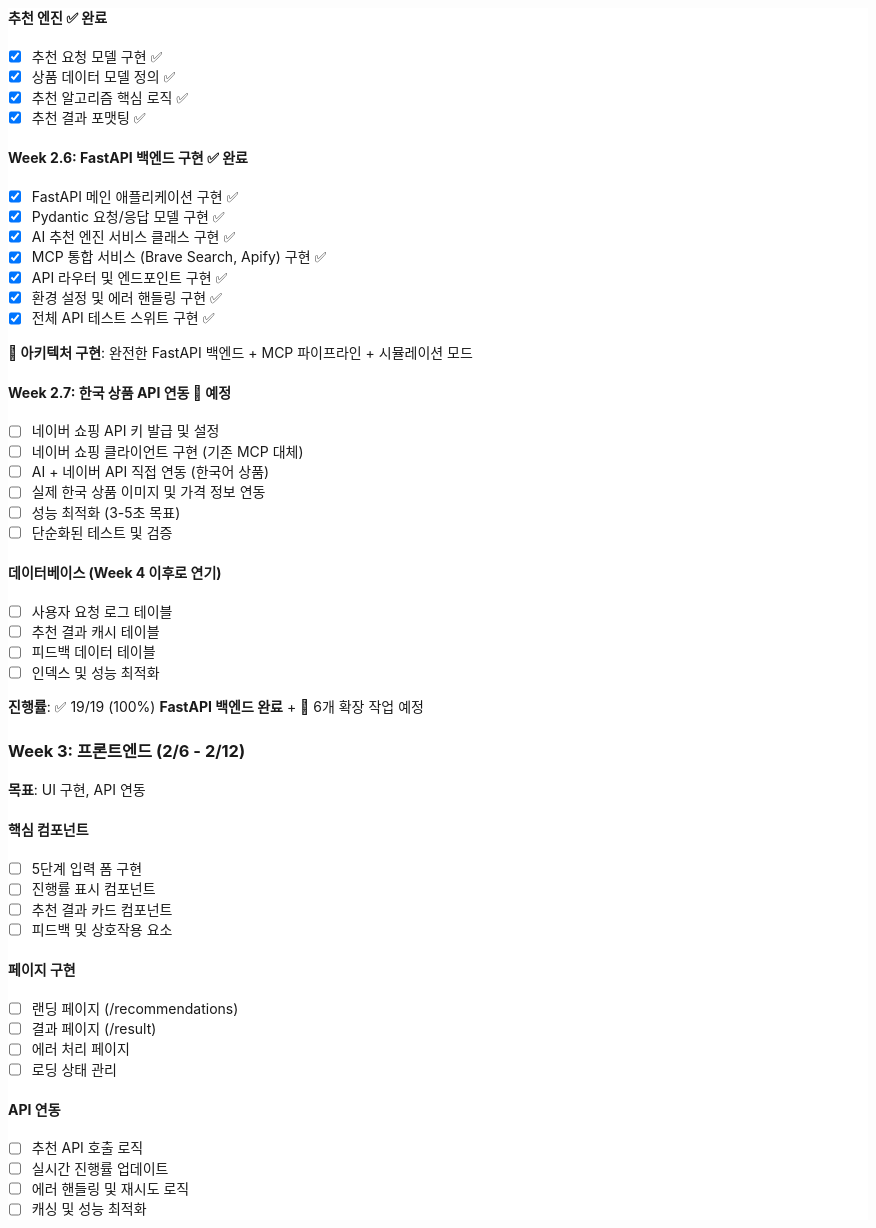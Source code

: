 #### 추천 엔진 ✅ **완료**
- [x] 추천 요청 모델 구현 ✅
- [x] 상품 데이터 모델 정의 ✅
- [x] 추천 알고리즘 핵심 로직 ✅
- [x] 추천 결과 포맷팅 ✅

#### Week 2.6: FastAPI 백엔드 구현 ✅ **완료**
- [x] FastAPI 메인 애플리케이션 구현 ✅
- [x] Pydantic 요청/응답 모델 구현 ✅
- [x] AI 추천 엔진 서비스 클래스 구현 ✅
- [x] MCP 통합 서비스 (Brave Search, Apify) 구현 ✅
- [x] API 라우터 및 엔드포인트 구현 ✅
- [x] 환경 설정 및 에러 핸들링 구현 ✅
- [x] 전체 API 테스트 스위트 구현 ✅

**📝 아키텍처 구현**: 완전한 FastAPI 백엔드 + MCP 파이프라인 + 시뮬레이션 모드

#### Week 2.7: 한국 상품 API 연동 🔄 **예정**
- [ ] 네이버 쇼핑 API 키 발급 및 설정
- [ ] 네이버 쇼핑 클라이언트 구현 (기존 MCP 대체)
- [ ] AI + 네이버 API 직접 연동 (한국어 상품)
- [ ] 실제 한국 상품 이미지 및 가격 정보 연동
- [ ] 성능 최적화 (3-5초 목표)
- [ ] 단순화된 테스트 및 검증

#### 데이터베이스 (Week 4 이후로 연기)
- [ ] 사용자 요청 로그 테이블
- [ ] 추천 결과 캐시 테이블
- [ ] 피드백 데이터 테이블
- [ ] 인덱스 및 성능 최적화

**진행률**: ✅ 19/19 (100%) **FastAPI 백엔드 완료** + 🔄 6개 확장 작업 예정

### Week 3: 프론트엔드 (2/6 - 2/12)
**목표**: UI 구현, API 연동

#### 핵심 컴포넌트
- [ ] 5단계 입력 폼 구현
- [ ] 진행률 표시 컴포넌트
- [ ] 추천 결과 카드 컴포넌트
- [ ] 피드백 및 상호작용 요소

#### 페이지 구현
- [ ] 랜딩 페이지 (/recommendations)
- [ ] 결과 페이지 (/result)
- [ ] 에러 처리 페이지
- [ ] 로딩 상태 관리

#### API 연동
- [ ] 추천 API 호출 로직
- [ ] 실시간 진행률 업데이트
- [ ] 에러 핸들링 및 재시도 로직
- [ ] 캐싱 및 성능 최적화

